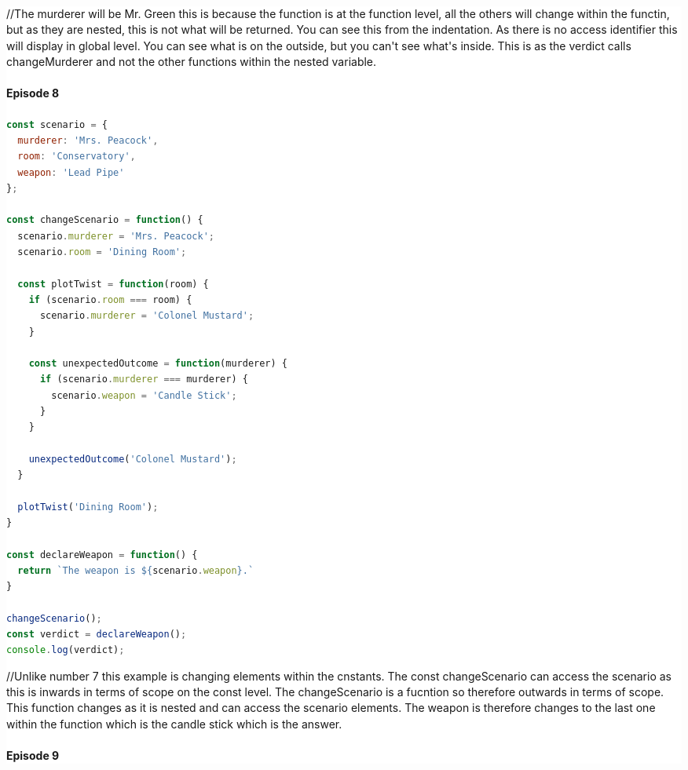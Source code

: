 ```js
```
//The murderer will be Mr. Green this is because the function is at the function level, all the others will change within the functin, but as they are nested, this is not what will be returned. You can see this from the indentation. As there is no access identifier this will display in global level. You can see what is on the outside, but you can't see what's inside. This is as the verdict calls changeMurderer and not the other functions within the nested variable. 

#### Episode 8

```js
const scenario = {
  murderer: 'Mrs. Peacock',
  room: 'Conservatory',
  weapon: 'Lead Pipe'
};

const changeScenario = function() {
  scenario.murderer = 'Mrs. Peacock';
  scenario.room = 'Dining Room';

  const plotTwist = function(room) {
    if (scenario.room === room) {
      scenario.murderer = 'Colonel Mustard';
    }

    const unexpectedOutcome = function(murderer) {
      if (scenario.murderer === murderer) {
        scenario.weapon = 'Candle Stick';
      }
    }

    unexpectedOutcome('Colonel Mustard');
  }

  plotTwist('Dining Room');
}

const declareWeapon = function() {
  return `The weapon is ${scenario.weapon}.`
}

changeScenario();
const verdict = declareWeapon();
console.log(verdict);
```
//Unlike number 7 this example is changing elements within the cnstants. The const changeScenario can access the scenario as this is inwards in terms of scope on the const level. The changeScenario is a fucntion so therefore outwards in terms of scope. This function changes as it is nested and can access the scenario elements. The weapon is therefore changes to the last one within the function which is the candle stick which is the answer. 

#### Episode 9
